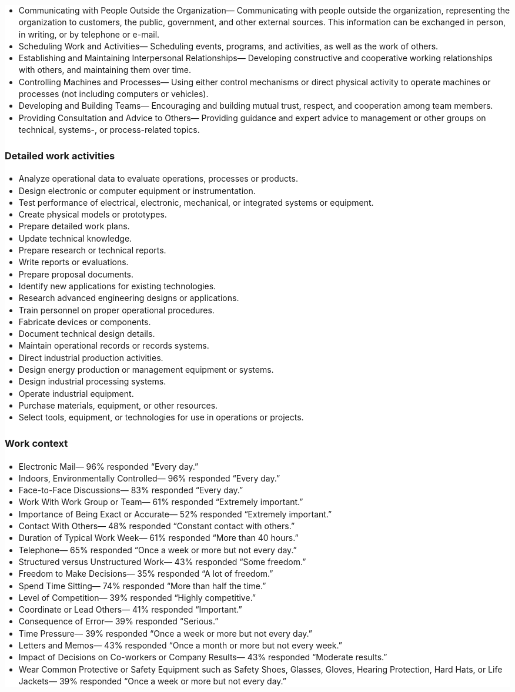- Communicating with People Outside the Organization— Communicating with people outside the organization, representing the organization to customers, the public, government, and other external sources. This information can be exchanged in person, in writing, or by telephone or e-mail.
- Scheduling Work and Activities— Scheduling events, programs, and activities, as well as the work of others.
- Establishing and Maintaining Interpersonal Relationships— Developing constructive and cooperative working relationships with others, and maintaining them over time.
- Controlling Machines and Processes— Using either control mechanisms or direct physical activity to operate machines or processes (not including computers or vehicles).
- Developing and Building Teams— Encouraging and building mutual trust, respect, and cooperation among team members.
- Providing Consultation and Advice to Others— Providing guidance and expert advice to management or other groups on technical, systems-, or process-related topics.

### Detailed work activities
- Analyze operational data to evaluate operations, processes or products.
- Design electronic or computer equipment or instrumentation.
- Test performance of electrical, electronic, mechanical, or integrated systems or equipment.
- Create physical models or prototypes.
- Prepare detailed work plans.
- Update technical knowledge.
- Prepare research or technical reports.
- Write reports or evaluations.
- Prepare proposal documents.
- Identify new applications for existing technologies.
- Research advanced engineering designs or applications.
- Train personnel on proper operational procedures.
- Fabricate devices or components.
- Document technical design details.
- Maintain operational records or records systems.
- Direct industrial production activities.
- Design energy production or management equipment or systems.
- Design industrial processing systems.
- Operate industrial equipment.
- Purchase materials, equipment, or other resources.
- Select tools, equipment, or technologies for use in operations or projects.

### Work context
- Electronic Mail— 96% responded “Every day.”
- Indoors, Environmentally Controlled— 96% responded “Every day.”
- Face-to-Face Discussions— 83% responded “Every day.”
- Work With Work Group or Team— 61% responded “Extremely important.”
- Importance of Being Exact or Accurate— 52% responded “Extremely important.”
- Contact With Others— 48% responded “Constant contact with others.”
- Duration of Typical Work Week— 61% responded “More than 40 hours.”
- Telephone— 65% responded “Once a week or more but not every day.”
- Structured versus Unstructured Work— 43% responded “Some freedom.”
- Freedom to Make Decisions— 35% responded “A lot of freedom.”
- Spend Time Sitting— 74% responded “More than half the time.”
- Level of Competition— 39% responded “Highly competitive.”
- Coordinate or Lead Others— 41% responded “Important.”
- Consequence of Error— 39% responded “Serious.”
- Time Pressure— 39% responded “Once a week or more but not every day.”
- Letters and Memos— 43% responded “Once a month or more but not every week.”
- Impact of Decisions on Co-workers or Company Results— 43% responded “Moderate results.”
- Wear Common Protective or Safety Equipment such as Safety Shoes, Glasses, Gloves, Hearing Protection, Hard Hats, or Life Jackets— 39% responded “Once a week or more but not every day.”
